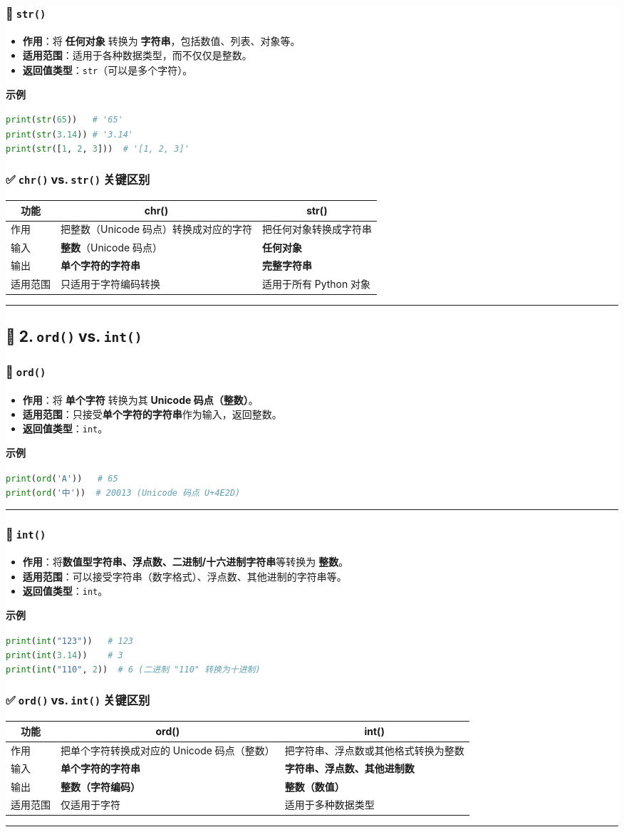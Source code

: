 
### **🔹 `str()`**
- **作用**：将 **任何对象** 转换为 **字符串**，包括数值、列表、对象等。  
- **适用范围**：适用于各种数据类型，而不仅仅是整数。  
- **返回值类型**：`str`（可以是多个字符）。

**示例**
```python
print(str(65))   # '65'
print(str(3.14)) # '3.14'
print(str([1, 2, 3]))  # '[1, 2, 3]'
```

### **✅ `chr()` vs. `str()` 关键区别**
| **功能**  | **chr()** | **str()** |
|-----------|----------|----------|
| 作用 | 把整数（Unicode 码点）转换成对应的字符 | 把任何对象转换成字符串 |
| 输入 | **整数**（Unicode 码点） | **任何对象** |
| 输出 | **单个字符的字符串** | **完整字符串** |
| 适用范围 | 只适用于字符编码转换 | 适用于所有 Python 对象 |

---

## **📌 2. `ord()` vs. `int()`**
### **🔹 `ord()`**
- **作用**：将 **单个字符** 转换为其 **Unicode 码点（整数）**。  
- **适用范围**：只接受**单个字符的字符串**作为输入，返回整数。  
- **返回值类型**：`int`。  

**示例**
```python
print(ord('A'))   # 65
print(ord('中'))  # 20013 (Unicode 码点 U+4E2D)
```

---

### **🔹 `int()`**
- **作用**：将**数值型字符串、浮点数、二进制/十六进制字符串**等转换为 **整数**。  
- **适用范围**：可以接受字符串（数字格式）、浮点数、其他进制的字符串等。  
- **返回值类型**：`int`。

**示例**
```python
print(int("123"))   # 123
print(int(3.14))    # 3
print(int("110", 2))  # 6 (二进制 "110" 转换为十进制)
```

### **✅ `ord()` vs. `int()` 关键区别**
| **功能**  | **ord()** | **int()** |
|-----------|----------|----------|
| 作用 | 把单个字符转换成对应的 Unicode 码点（整数） | 把字符串、浮点数或其他格式转换为整数 |
| 输入 | **单个字符的字符串** | **字符串、浮点数、其他进制数** |
| 输出 | **整数（字符编码）** | **整数（数值）** |
| 适用范围 | 仅适用于字符 | 适用于多种数据类型 |

---